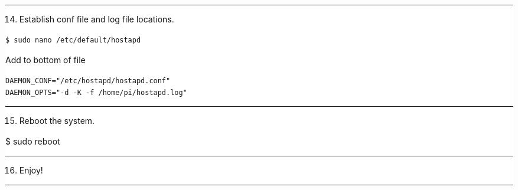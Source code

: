 -----

14. Establish conf file and log file locations.
```
$ sudo nano /etc/default/hostapd
```
Add to bottom of file
```
DAEMON_CONF="/etc/hostapd/hostapd.conf"
DAEMON_OPTS="-d -K -f /home/pi/hostapd.log"
```
-----

15. Reboot the system.

$ sudo reboot

-----

16. Enjoy!

-----

